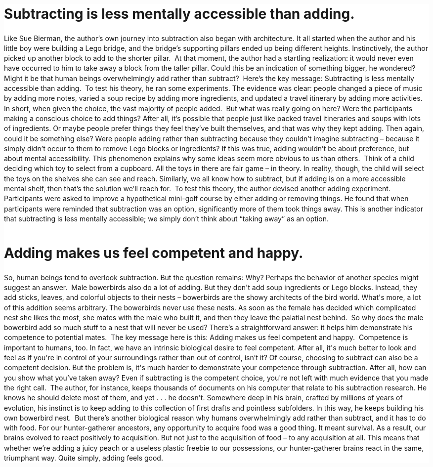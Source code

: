 # Subtracting is less mentally accessible than adding.
Like Sue Bierman, the author’s own journey into subtraction also began with architecture. It all started when the author and his little boy were building a Lego bridge, and the bridge’s supporting pillars ended up being different heights. Instinctively, the author picked up another block to add to the shorter pillar. 
At that moment, the author had a startling realization: it would never even have occurred to him to take away a block from the taller pillar. Could this be an indication of something bigger, he wondered? Might it be that human beings overwhelmingly add rather than subtract? 
Here’s the key message: Subtracting is less mentally accessible than adding. 
To test his theory, he ran some experiments. The evidence was clear: people changed a piece of music by adding more notes, varied a soup recipe by adding more ingredients, and updated a travel itinerary by adding more activities. In short, when given the choice, the vast majority of people added. 
But what was really going on here? Were the participants making a conscious choice to add things? After all, it’s possible that people just like packed travel itineraries and soups with lots of ingredients. Or maybe people prefer things they feel they’ve built themselves, and that was why they kept adding.
Then again, could it be something else?
Were people adding rather than subtracting because they couldn’t imagine subtracting – because it simply didn’t occur to them to remove Lego blocks or ingredients? If this was true, adding wouldn’t be about preference, but about mental accessibility. This phenomenon explains why some ideas seem more obvious to us than others. 
Think of a child deciding which toy to select from a cupboard. All the toys in there are fair game – in theory. In reality, though, the child will select the toys on the shelves she can see and reach. Similarly, we all know how to subtract, but if adding is on a more accessible mental shelf, then that’s the solution we’ll reach for. 
To test this theory, the author devised another adding experiment. Participants were asked to improve a hypothetical mini-golf course by either adding or removing things. He found that when participants were reminded that subtraction was an option, significantly more of them took things away. This is another indicator that subtracting is less mentally accessible; we simply don’t think about “taking away” as an option. 

# Adding makes us feel competent and happy.
So, human beings tend to overlook subtraction. But the question remains: Why? Perhaps the behavior of another species might suggest an answer. 
Male bowerbirds also do a lot of adding. But they don't add soup ingredients or Lego blocks. Instead, they add sticks, leaves, and colorful objects to their nests – bowerbirds are the showy architects of the bird world. What's more, a lot of this addition seems arbitrary. The bowerbirds never use these nests. As soon as the female has decided which complicated nest she likes the most, she mates with the male who built it, and then they leave the palatial nest behind. 
So why does the male bowerbird add so much stuff to a nest that will never be used? There’s a straightforward answer: it helps him demonstrate his competence to potential mates. 
The key message here is this: Adding makes us feel competent and happy. 
Competence is important to humans, too. In fact, we have an intrinsic biological desire to feel competent. After all, it's much better to look and feel as if you're in control of your surroundings rather than out of control, isn’t it?
Of course, choosing to subtract can also be a competent decision. But the problem is, it's much harder to demonstrate your competence through subtraction. After all, how can you show what you’ve taken away? Even if subtracting is the competent choice, you're not left with much evidence that you made the right call. 
The author, for instance, keeps thousands of documents on his computer that relate to his subtraction research. He knows he should delete most of them, and yet . . . he doesn't. Somewhere deep in his brain, crafted by millions of years of evolution, his instinct is to keep adding to this collection of first drafts and pointless subfolders. In this way, he keeps building his own bowerbird nest. 
But there’s another biological reason why humans overwhelmingly add rather than subtract, and it has to do with food. For our hunter-gatherer ancestors, any opportunity to acquire food was a good thing. It meant survival. As a result, our brains evolved to react positively to acquisition. But not just to the acquisition of food – to any acquisition at all. This means that whether we’re adding a juicy peach or a useless plastic freebie to our possessions, our hunter-gatherer brains react in the same, triumphant way. Quite simply, adding feels good. 
